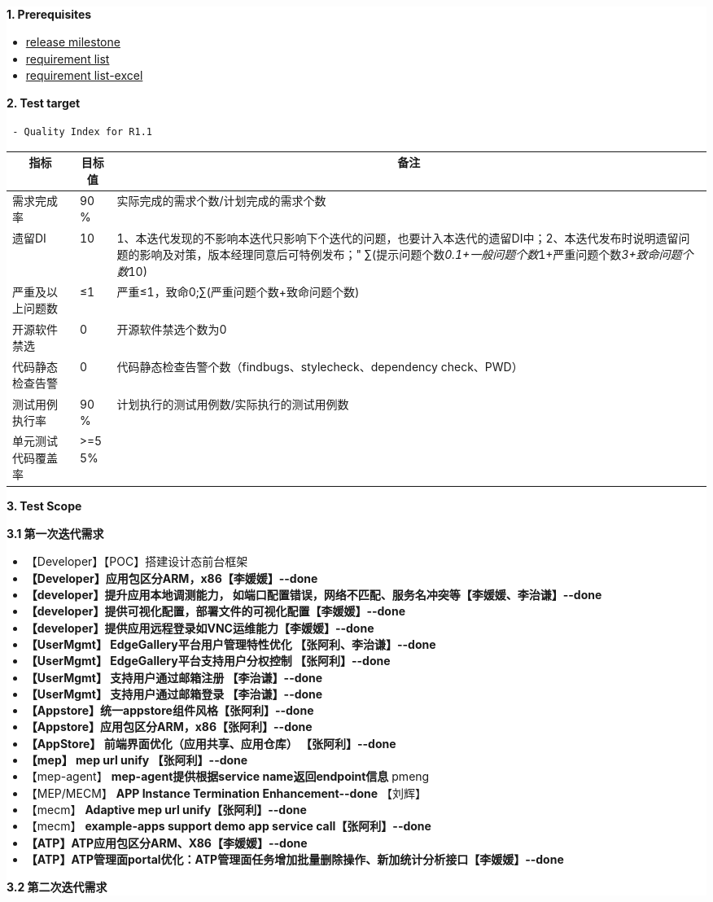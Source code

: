 **1. Prerequisites** 

- [release milestone](https://gitee.com/edgegallery/community/blob/master/TSC/Release/v1.1/%E7%89%88%E6%9C%AC%E8%AE%A1%E5%88%92.md)
- [requirement list](https://gitee.com/OSDT/dashboard/issues?issue_type_id=238024&labels=ReleaseV1.1)
- [requirement list-excel](https://gitee.com/edgegallery/community/blob/master/Architecture%20WG/Requirements/v1.1/EdgeGallery%2021%E5%B9%B4%E9%9C%80%E6%B1%82%E8%A7%84%E5%88%92v0.95.xlsx)

**2. Test target** 
    
     - Quality Index for R1.1

|指标|目标值|备注|
|---|---|---|
|需求完成率|90%|实际完成的需求个数/计划完成的需求个数|
|遗留DI|10|1、本迭代发现的不影响本迭代只影响下个迭代的问题，也要计入本迭代的遗留DI中；2、本迭代发布时说明遗留问题的影响及对策，版本经理同意后可特例发布；"	∑(提示问题个数*0.1+一般问题个数*1+严重问题个数*3+致命问题个数*10)
|严重及以上问题数|≤1	|严重≤1，致命0;∑(严重问题个数+致命问题个数)|
|开源软件禁选|0|开源软件禁选个数为0|
|代码静态检查告警|0|代码静态检查告警个数（findbugs、stylecheck、dependency check、PWD）|
|测试用例执行率|90%|计划执行的测试用例数/实际执行的测试用例数|
|单元测试代码覆盖率|	>=55%|


**3. Test Scope** 


 **3.1 第一次迭代需求** 

- 【Developer】【POC】搭建设计态前台框架
-  **【Developer】应用包区分ARM，x86【李媛媛】--done** 
-  **【developer】提升应用本地调测能力， 如端口配置错误，网络不匹配、服务名冲突等【李媛媛、李治谦】--done** 
-  **【developer】提供可视化配置，部署文件的可视化配置【李媛媛】--done** 
-  **【developer】提供应用远程登录如VNC运维能力【李媛媛】--done** 
-  **【UserMgmt】 **EdgeGallery平台用户管理特性优化** 【张阿利、李治谦】--done** 
-  **【UserMgmt】 **EdgeGallery平台支持用户分权控制** 【张阿利】--done** 
-  **【UserMgmt】 **支持用户通过邮箱注册** 【李治谦】--done** 
-  **【UserMgmt】 **支持用户通过邮箱登录** 【李治谦】--done** 
-  **【Appstore】统一appstore组件风格【张阿利】--done** 
-  **【Appstore】应用包区分ARM，x86【张阿利】--done** 
-  **【AppStore】 **前端界面优化（应用共享、应用仓库）** 【张阿利】--done** 
-  **【mep】 **mep url unify** 【张阿利】--done** 
- 【mep-agent】 **mep-agent提供根据service name返回endpoint信息**  pmeng 
- 【MEP/MECM】 **APP Instance Termination Enhancement--done** 【刘辉】
- 【mecm】 **Adaptive mep url unify【张阿利】--done** 
- 【mecm】 **example-apps support demo app service call【张阿利】--done** 
-  **【ATP】ATP应用包区分ARM、X86【李媛媛】--done** 
-  **【ATP】ATP管理面portal优化：ATP管理面任务增加批量删除操作、新加统计分析接口【李媛媛】--done** 


 **3.2 第二次迭代需求** 
